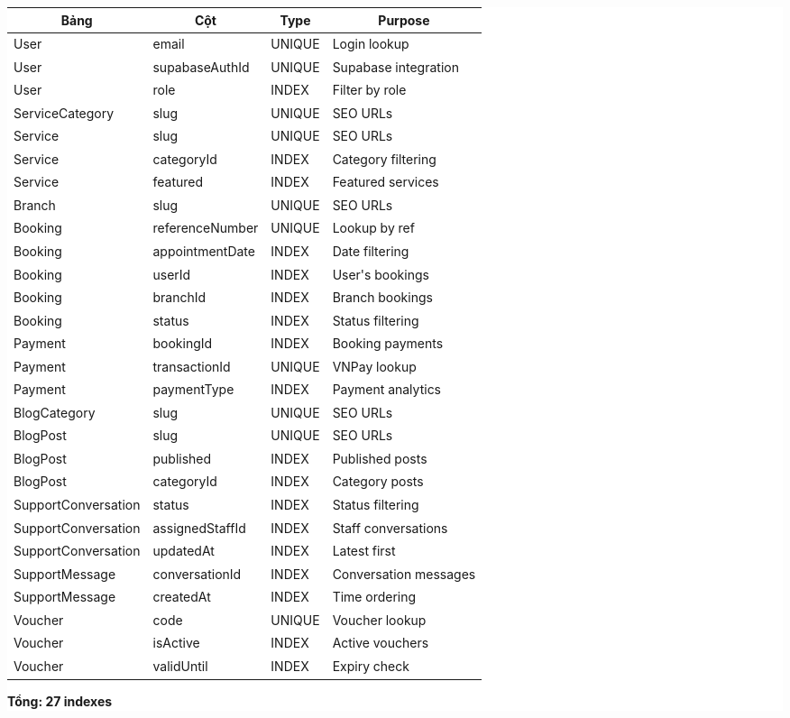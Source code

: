| Bảng | Cột | Type | Purpose |
|------|-----|------|---------|
| User | email | UNIQUE | Login lookup |
| User | supabaseAuthId | UNIQUE | Supabase integration |
| User | role | INDEX | Filter by role |
| ServiceCategory | slug | UNIQUE | SEO URLs |
| Service | slug | UNIQUE | SEO URLs |
| Service | categoryId | INDEX | Category filtering |
| Service | featured | INDEX | Featured services |
| Branch | slug | UNIQUE | SEO URLs |
| Booking | referenceNumber | UNIQUE | Lookup by ref |
| Booking | appointmentDate | INDEX | Date filtering |
| Booking | userId | INDEX | User's bookings |
| Booking | branchId | INDEX | Branch bookings |
| Booking | status | INDEX | Status filtering |
| Payment | bookingId | INDEX | Booking payments |
| Payment | transactionId | UNIQUE | VNPay lookup |
| Payment | paymentType | INDEX | Payment analytics |
| BlogCategory | slug | UNIQUE | SEO URLs |
| BlogPost | slug | UNIQUE | SEO URLs |
| BlogPost | published | INDEX | Published posts |
| BlogPost | categoryId | INDEX | Category posts |
| SupportConversation | status | INDEX | Status filtering |
| SupportConversation | assignedStaffId | INDEX | Staff conversations |
| SupportConversation | updatedAt | INDEX | Latest first |
| SupportMessage | conversationId | INDEX | Conversation messages |
| SupportMessage | createdAt | INDEX | Time ordering |
| Voucher | code | UNIQUE | Voucher lookup |
| Voucher | isActive | INDEX | Active vouchers |
| Voucher | validUntil | INDEX | Expiry check |

**Tổng: 27 indexes**
